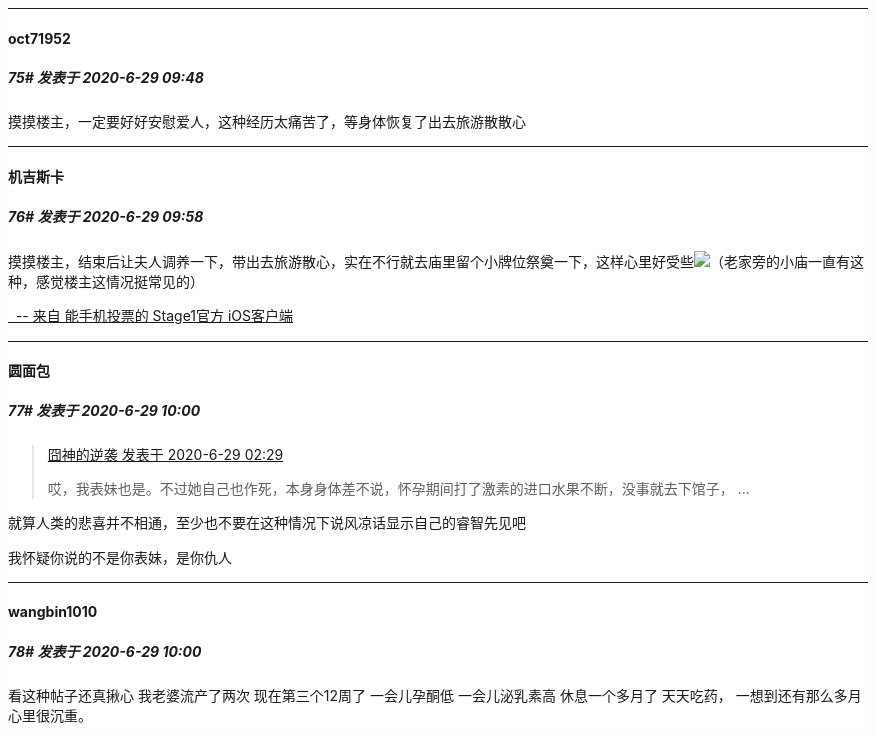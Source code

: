 
*****

####  oct71952  
##### 75#       发表于 2020-6-29 09:48




摸摸楼主，一定要好好安慰爱人，这种经历太痛苦了，等身体恢复了出去旅游散散心







*****

####  机吉斯卡  
##### 76#       发表于 2020-6-29 09:58




摸摸楼主，结束后让夫人调养一下，带出去旅游散心，实在不行就去庙里留个小牌位祭奠一下，这样心里好受些<img src="https://static.saraba1st.com/image/smiley/face2017/001.png" referrerpolicy="no-referrer">（老家旁的小庙一直有这种，感觉楼主这情况挺常见的）

[  -- 来自 能手机投票的 Stage1官方 iOS客户端](https://itunes.apple.com/fi/app/saraba1st/id1221237470?mt=8)







*****

####  圆面包  
##### 77#       发表于 2020-6-29 10:00



<blockquote><a href="httphttps://bbs.saraba1st.com/2b/forum.php?mod=redirect&amp;goto=findpost&amp;pid=47992668&amp;ptid=1944636" target="_blank">囧神的逆袭 发表于 2020-6-29 02:29</a>

哎，我表妹也是。不过她自己也作死，本身身体差不说，怀孕期间打了激素的进口水果不断，没事就去下馆子， ...</blockquote>
就算人类的悲喜并不相通，至少也不要在这种情况下说风凉话显示自己的睿智先见吧


我怀疑你说的不是你表妹，是你仇人







*****

####  wangbin1010  
##### 78#       发表于 2020-6-29 10:00




看这种帖子还真揪心 
我老婆流产了两次 现在第三个12周了 一会儿孕酮低 一会儿泌乳素高 休息一个多月了 天天吃药， 一想到还有那么多月 心里很沉重。
